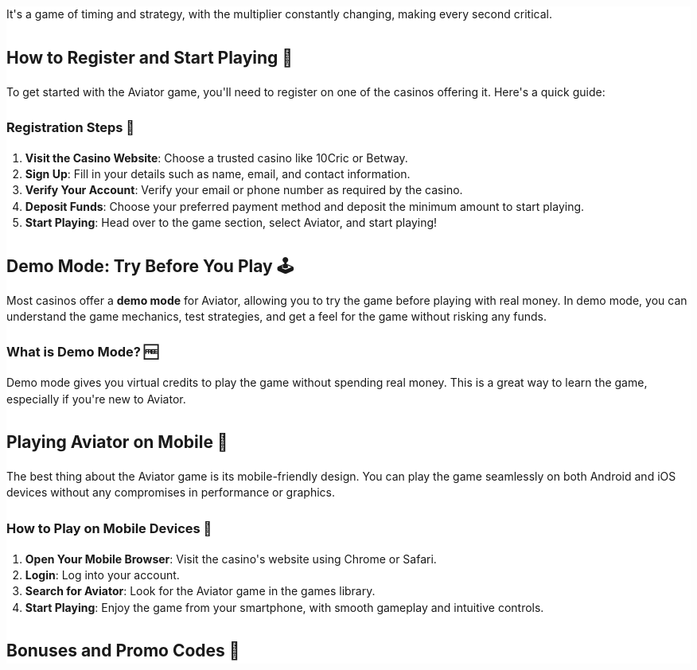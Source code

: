 It's a game of timing and strategy, with the multiplier constantly
changing, making every second critical.

## How to Register and Start Playing 📝

To get started with the Aviator game, you'll need to register on one of
the casinos offering it. Here's a quick guide:

### Registration Steps 🔑

1.  **Visit the Casino Website**: Choose a trusted casino like 10Cric or
    Betway.
2.  **Sign Up**: Fill in your details such as name, email, and contact
    information.
3.  **Verify Your Account**: Verify your email or phone number as
    required by the casino.
4.  **Deposit Funds**: Choose your preferred payment method and deposit
    the minimum amount to start playing.
5.  **Start Playing**: Head over to the game section, select Aviator,
    and start playing!

## Demo Mode: Try Before You Play 🕹️

Most casinos offer a **demo mode** for Aviator, allowing you to try the
game before playing with real money. In demo mode, you can understand
the game mechanics, test strategies, and get a feel for the game without
risking any funds.

### What is Demo Mode? 🆓

Demo mode gives you virtual credits to play the game without spending
real money. This is a great way to learn the game, especially if you're
new to Aviator.

## Playing Aviator on Mobile 📲

The best thing about the Aviator game is its mobile-friendly design. You
can play the game seamlessly on both Android and iOS devices without any
compromises in performance or graphics.

### How to Play on Mobile Devices 📱

1.  **Open Your Mobile Browser**: Visit the casino's website using
    Chrome or Safari.
2.  **Login**: Log into your account.
3.  **Search for Aviator**: Look for the Aviator game in the games
    library.
4.  **Start Playing**: Enjoy the game from your smartphone, with smooth
    gameplay and intuitive controls.

## Bonuses and Promo Codes 🎁
